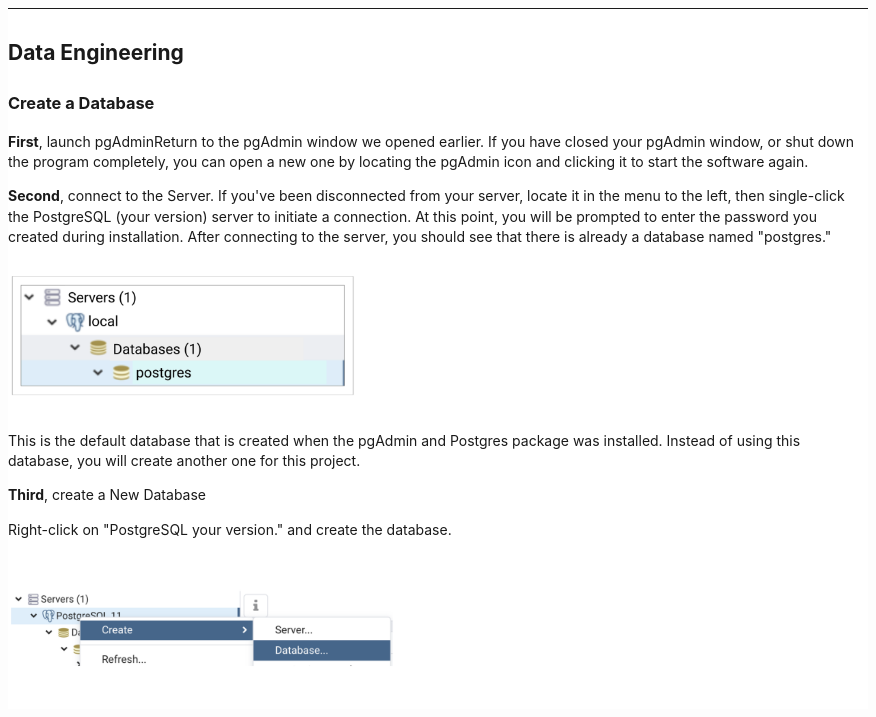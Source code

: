 

---


## Data Engineering


### Create a Database

**First**, launch pgAdminReturn to the pgAdmin window we opened earlier.  If you have closed your pgAdmin window, or shut down the program completely, you can open a new one by locating the pgAdmin icon and clicking it to start the software again.


**Second**, connect to the Server.  If you've been disconnected from your server, locate it in the menu to the left, then single-click the PostgreSQL (your version) server to initiate a connection. At this point, you will be prompted to enter the password you created during installation.  After connecting to the server, you should see that there is already a database named "postgres."


<img src="https://github.com/NataliaVelasquez18/Employee-database/blob/main/png_images/connect_to_server.png" width="350" height="150" />



This is the default database that is created when the pgAdmin and Postgres package was installed. Instead of using this database, you will create another one for this project.


**Third**, create a New Database


Right-click on "PostgreSQL your version." and create the database.


<img src="https://github.com/NataliaVelasquez18/Employee-database/blob/main/png_images/create_database.png" width="390" height="150" />
